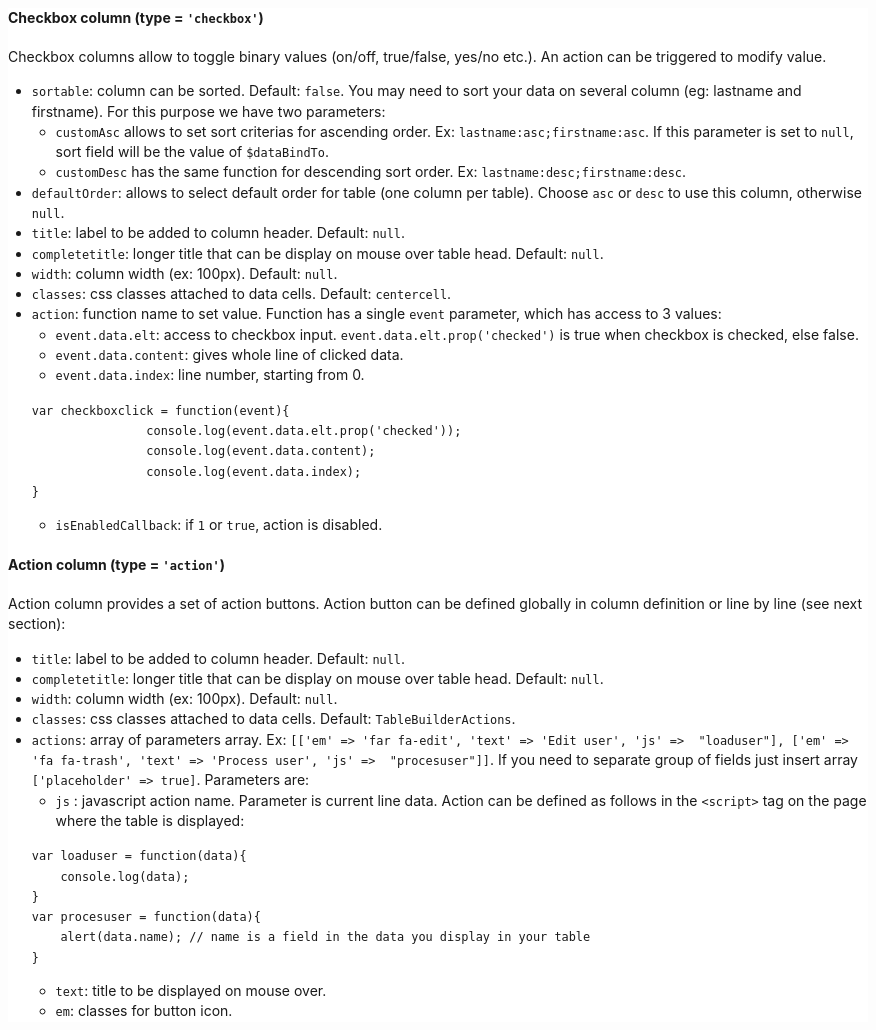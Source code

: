 #### Checkbox column (type = `'checkbox'`)

Checkbox columns allow to toggle binary values (on/off, true/false, yes/no etc.). An action can be triggered to modify value.

* `sortable`: column can be sorted. Default: `false`. You may need to sort your data on several column (eg: lastname and firstname). For this purpose we have two parameters:
   * `customAsc` allows to set sort criterias for ascending order. Ex: `lastname:asc;firstname:asc`. If this parameter is set to `null`, sort field will be the value of `$dataBindTo`.
   * `customDesc` has the same function for descending sort order. Ex: `lastname:desc;firstname:desc`.
* `defaultOrder`: allows to select default order for table (one column per table). Choose `asc` or `desc` to use this column, otherwise `null`.
* `title`: label to be added to column header. Default: `null`.
* `completetitle`: longer title that can be display on mouse over table head. Default: `null`.
* `width`: column width (ex: 100px). Default: `null`.
* `classes`: css classes attached to data cells. Default: `centercell`.
* `action`: function name to set value. Function has a single `event` parameter, which has access to 3 values:
    * `event.data.elt`: access to checkbox input.  `event.data.elt.prop('checked')` is true when checkbox is checked, else false.
    * `event.data.content`: gives whole line of clicked data.
    * `event.data.index`: line number, starting from 0.
    ```
    var checkboxclick = function(event){
                    console.log(event.data.elt.prop('checked'));
                    console.log(event.data.content);
                    console.log(event.data.index);
    }
    ```
    *  `isEnabledCallback`: if `1` or `true`, action is disabled.


#### Action column (type = `'action'`)

Action column provides a set of action buttons. Action button can be defined globally in column definition or line by line (see next section):

* `title`: label to be added to column header. Default: `null`.
* `completetitle`: longer title that can be display on mouse over table head. Default: `null`.
* `width`: column width (ex: 100px). Default: `null`.
* `classes`: css classes attached to data cells. Default: `TableBuilderActions`.
*  `actions`: array of parameters array. Ex: `[['em' => 'far fa-edit', 'text' => 'Edit user', 'js' =>  "loaduser"], ['em' => 'fa fa-trash', 'text' => 'Process user', 'js' =>  "procesuser"]]`. If you need to separate group of fields just insert array `['placeholder' => true]`. Parameters are:
    * `js` : javascript action name. Parameter is current line data. Action can be defined as follows in the `<script>` tag on the page where the table is displayed:
    ```
    var loaduser = function(data){
        console.log(data);
    }
    var procesuser = function(data){
        alert(data.name); // name is a field in the data you display in your table
    }
    ```
    * `text`: title to be displayed on mouse over.
    * `em`: classes for button icon.
